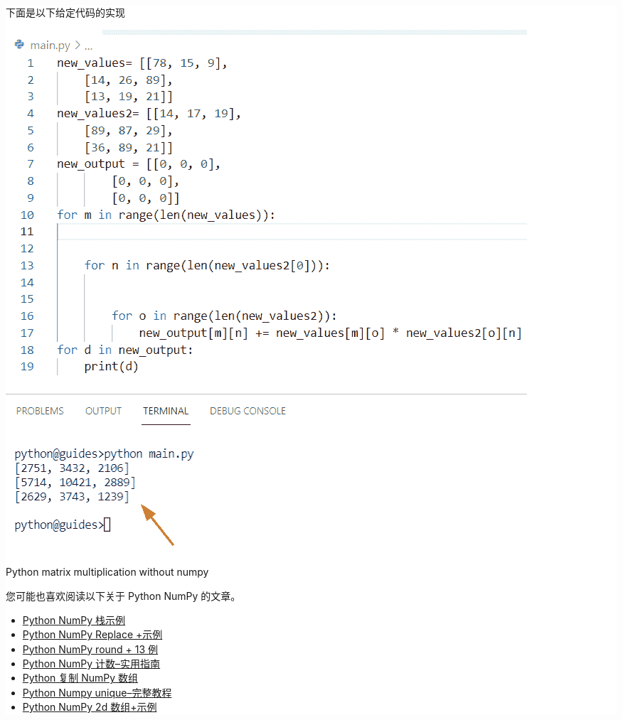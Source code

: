 下面是以下给定代码的实现

![Python matrix multiplication without numpy](img/c187a06ff1f0641bd40e8b80a51118bc.png "Python matrix multiplication without numpy")

Python matrix multiplication without numpy

您可能也喜欢阅读以下关于 Python NumPy 的文章。

*   [Python NumPy 栈示例](https://pythonguides.com/python-numpy-stack/)
*   [Python NumPy Replace +示例](https://pythonguides.com/python-numpy-replace/)
*   [Python NumPy round + 13 例](https://pythonguides.com/python-numpy-round/)
*   [Python NumPy 计数–实用指南](https://pythonguides.com/python-numpy-count/)
*   [Python 复制 NumPy 数组](https://pythonguides.com/python-copy-numpy-array/)
*   [Python Numpy unique–完整教程](https://pythonguides.com/python-numpy-unique/)
*   [Python NumPy 2d 数组+示例](https://pythonguides.com/python-numpy-2d-array/)
